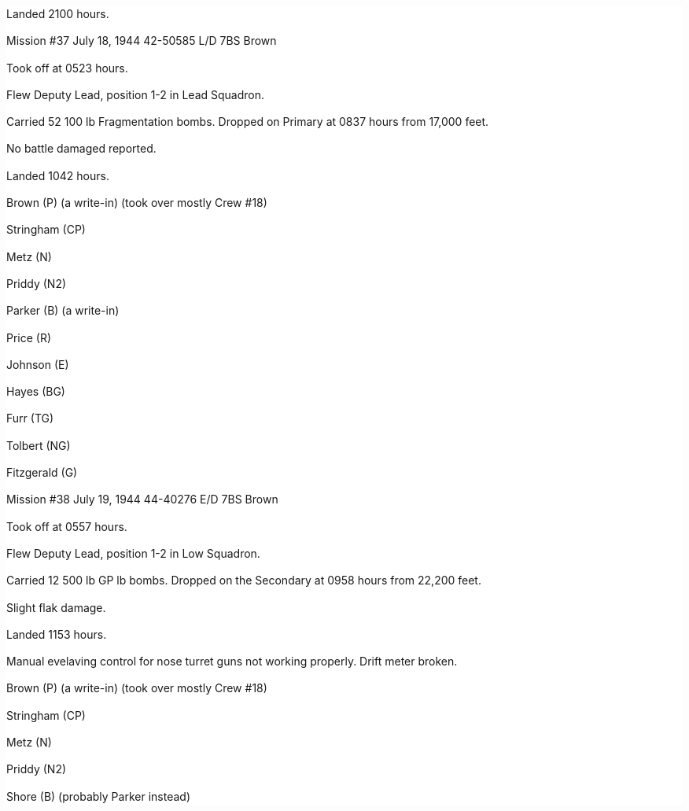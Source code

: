 Landed 2100 hours.

Mission #37 July 18, 1944 42-50585 L/D 7BS Brown

Took off at 0523 hours.

Flew Deputy Lead, position 1-2 in Lead Squadron.

Carried 52 100 lb Fragmentation bombs. Dropped on Primary at
0837 hours from 17,000 feet.

No battle damaged reported.

Landed 1042 hours.

Brown (P) (a write-in) (took
over mostly Crew #18)

Stringham (CP)

Metz (N)

Priddy (N2)

Parker (B) (a write-in)

Price (R)

Johnson (E)

Hayes (BG)

Furr (TG)

Tolbert (NG)

Fitzgerald (G)

Mission #38 July 19, 1944 44-40276 E/D 7BS Brown

Took off at 0557 hours.

Flew Deputy Lead, position 1-2 in Low Squadron.

Carried 12 500 lb GP lb bombs. Dropped on the Secondary at
0958 hours from 22,200 feet.

Slight flak damage.

Landed 1153 hours.

Manual evelaving control for nose turret guns not working
properly. Drift meter broken.

Brown (P) (a write-in) (took
over mostly Crew #18)

Stringham (CP)

Metz (N)

Priddy (N2)

Shore (B) (probably Parker instead)

